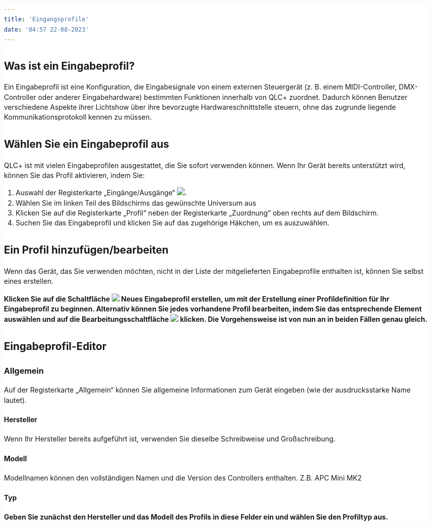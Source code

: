 ```yaml
---
title: 'Eingangsprofile'
date: '04:57 22-08-2023'
---
```


## Was ist ein Eingabeprofil?

Ein Eingabeprofil ist eine Konfiguration, die Eingabesignale von einem externen Steuergerät (z. B. einem MIDI-Controller, DMX-Controller oder anderer Eingabehardware) bestimmten Funktionen innerhalb von QLC+ zuordnet. Dadurch können Benutzer verschiedene Aspekte ihrer Lichtshow über ihre bevorzugte Hardwareschnittstelle steuern, ohne das zugrunde liegende Kommunikationsprotokoll kennen zu müssen.

## Wählen Sie ein Eingabeprofil aus

QLC+ ist mit vielen Eingabeprofilen ausgestattet, die Sie sofort verwenden können. Wenn Ihr Gerät bereits unterstützt wird, können Sie das Profil aktivieren, indem Sie:
 1. Auswahl der Registerkarte „Eingänge/Ausgänge“ ![](/basics/input_output.png).
 2. Wählen Sie im linken Teil des Bildschirms das gewünschte Universum aus
 3. Klicken Sie auf die Registerkarte „Profil“ neben der Registerkarte „Zuordnung“ oben rechts auf dem Bildschirm.
 4. Suchen Sie das Eingabeprofil und klicken Sie auf das zugehörige Häkchen, um es auszuwählen. 


## Ein Profil hinzufügen/bearbeiten

Wenn das Gerät, das Sie verwenden möchten, nicht in der Liste der mitgelieferten Eingabeprofile enthalten ist, können Sie selbst eines erstellen. 

**Klicken Sie auf die Schaltfläche ![](/basics/edit_add.png) Neues Eingabeprofil erstellen, um mit der Erstellung einer Profildefinition für Ihr Eingabeprofil zu beginnen. Alternativ können Sie jedes vorhandene Profil bearbeiten, indem Sie das entsprechende Element auswählen und auf die Bearbeitungsschaltfläche ![](/basics/edit.png) klicken. Die Vorgehensweise ist von nun an in beiden Fällen genau gleich.**

## Eingabeprofil-Editor

### Allgemein
Auf der Registerkarte „Allgemein“ können Sie allgemeine Informationen zum Gerät eingeben (wie der ausdrucksstarke Name lautet). 

#### Hersteller
Wenn Ihr Hersteller bereits aufgeführt ist, verwenden Sie dieselbe Schreibweise und Großschreibung.
#### Modell
Modellnamen können den vollständigen Namen und die Version des Controllers enthalten. Z.B. APC Mini MK2
#### Typ
**Geben Sie zunächst den Hersteller und das Modell des Profils in diese Felder ein und wählen Sie den Profiltyp aus.**

